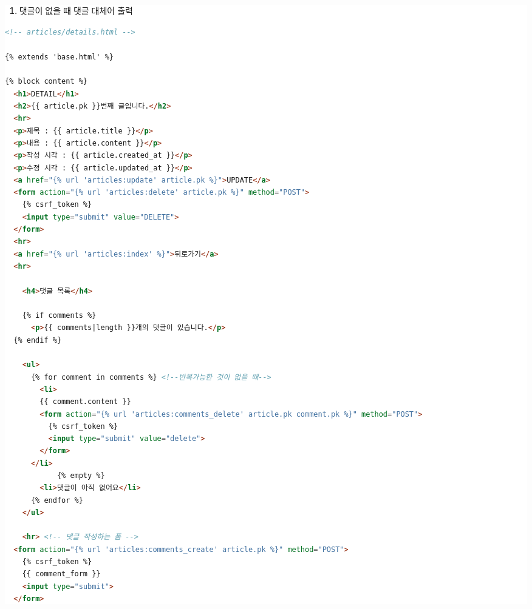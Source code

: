 1. 댓글이 없을 때 댓글 대체어 출력

```html
<!-- articles/details.html -->

{% extends 'base.html' %}

{% block content %}
  <h1>DETAIL</h1>
  <h2>{{ article.pk }}번째 글입니다.</h2>
  <hr>
  <p>제목 : {{ article.title }}</p>
  <p>내용 : {{ article.content }}</p>
  <p>작성 시각 : {{ article.created_at }}</p>
  <p>수정 시각 : {{ article.updated_at }}</p>
  <a href="{% url 'articles:update' article.pk %}">UPDATE</a>
  <form action="{% url 'articles:delete' article.pk %}" method="POST">
    {% csrf_token %}
    <input type="submit" value="DELETE">
  </form>
  <hr>
  <a href="{% url 'articles:index' %}">뒤로가기</a>
  <hr>

	<h4>댓글 목록</h4>

	{% if comments %}
	  <p>{{ comments|length }}개의 댓글이 있습니다.</p>
  {% endif %}

    <ul>
      {% for comment in comments %} <!--반복가능한 것이 없을 때-->
        <li>
        {{ comment.content }}
        <form action="{% url 'articles:comments_delete' article.pk comment.pk %}" method="POST">
          {% csrf_token %}
          <input type="submit" value="delete">  
        </form>
      </li>
			{% empty %}
        <li>댓글이 아직 없어요</li>
      {% endfor %}
    </ul>
	
	<hr> <!-- 댓글 작성하는 폼 -->
  <form action="{% url 'articles:comments_create' article.pk %}" method="POST">
    {% csrf_token %}
    {{ comment_form }}
    <input type="submit">
  </form>
```
